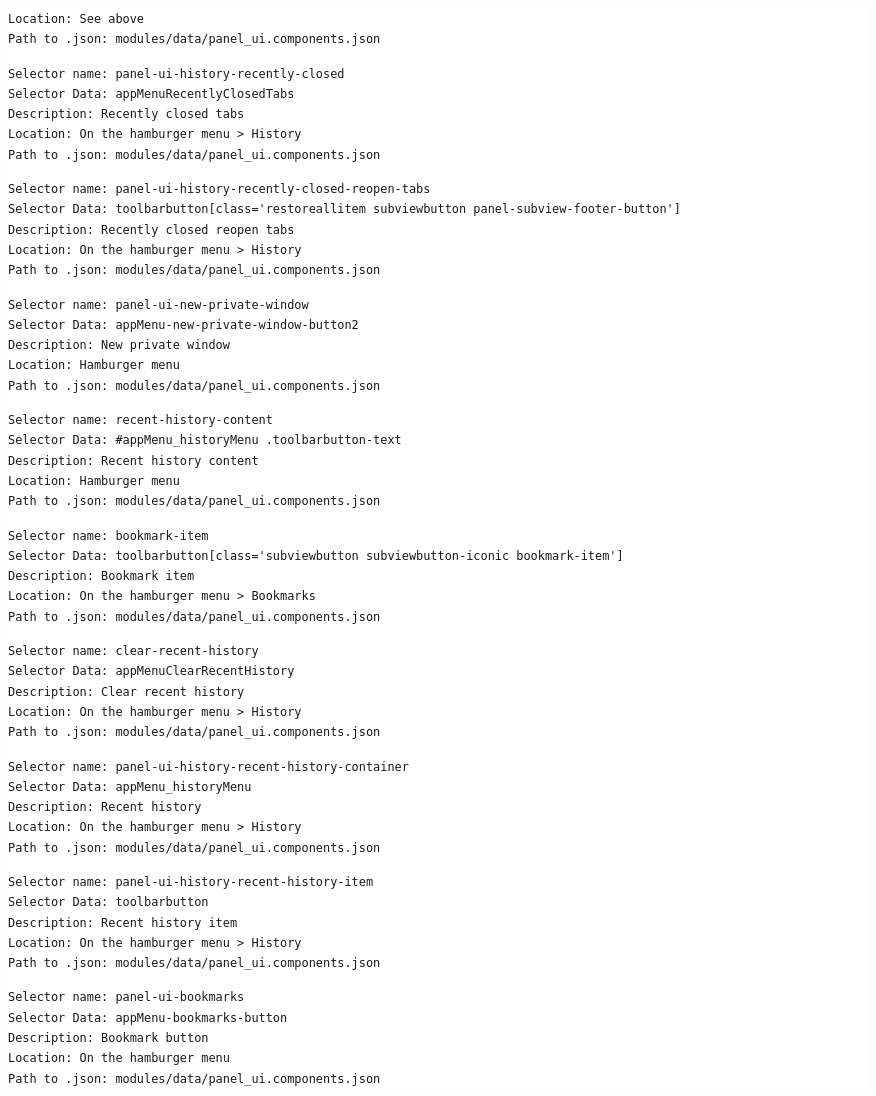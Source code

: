 ```
Location: See above
Path to .json: modules/data/panel_ui.components.json
```
```
Selector name: panel-ui-history-recently-closed
Selector Data: appMenuRecentlyClosedTabs
Description: Recently closed tabs
Location: On the hamburger menu > History
Path to .json: modules/data/panel_ui.components.json
```
```
Selector name: panel-ui-history-recently-closed-reopen-tabs
Selector Data: toolbarbutton[class='restoreallitem subviewbutton panel-subview-footer-button']
Description: Recently closed reopen tabs
Location: On the hamburger menu > History
Path to .json: modules/data/panel_ui.components.json
```
```
Selector name: panel-ui-new-private-window
Selector Data: appMenu-new-private-window-button2
Description: New private window
Location: Hamburger menu
Path to .json: modules/data/panel_ui.components.json
```
```
Selector name: recent-history-content
Selector Data: #appMenu_historyMenu .toolbarbutton-text
Description: Recent history content
Location: Hamburger menu
Path to .json: modules/data/panel_ui.components.json
```
```
Selector name: bookmark-item
Selector Data: toolbarbutton[class='subviewbutton subviewbutton-iconic bookmark-item']
Description: Bookmark item
Location: On the hamburger menu > Bookmarks
Path to .json: modules/data/panel_ui.components.json
```
```
Selector name: clear-recent-history
Selector Data: appMenuClearRecentHistory
Description: Clear recent history
Location: On the hamburger menu > History
Path to .json: modules/data/panel_ui.components.json
```
```
Selector name: panel-ui-history-recent-history-container
Selector Data: appMenu_historyMenu
Description: Recent history
Location: On the hamburger menu > History
Path to .json: modules/data/panel_ui.components.json
```
```
Selector name: panel-ui-history-recent-history-item
Selector Data: toolbarbutton
Description: Recent history item
Location: On the hamburger menu > History
Path to .json: modules/data/panel_ui.components.json
```
```
Selector name: panel-ui-bookmarks
Selector Data: appMenu-bookmarks-button
Description: Bookmark button
Location: On the hamburger menu
Path to .json: modules/data/panel_ui.components.json
```
```
```